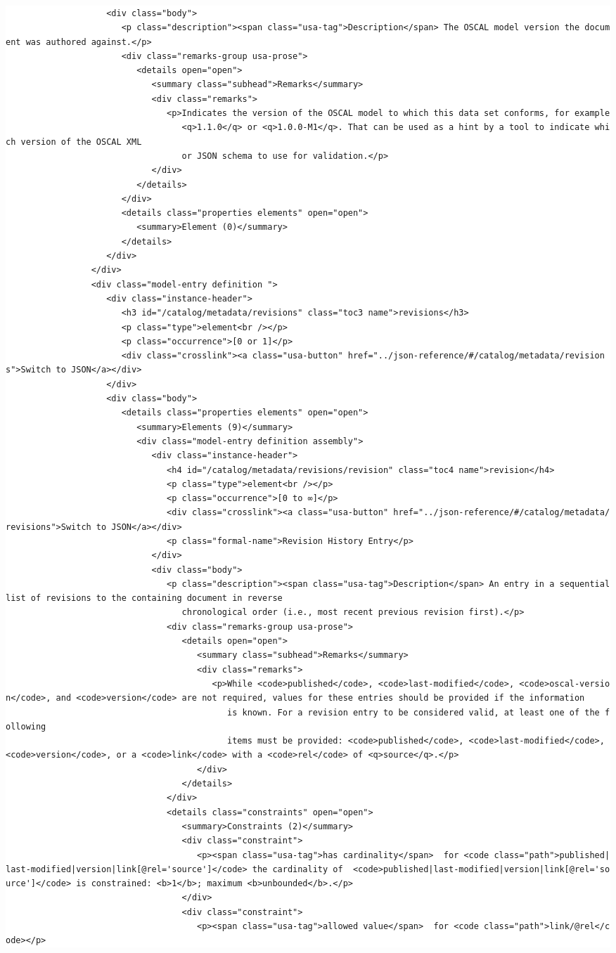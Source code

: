                         <div class="body">
                           <p class="description"><span class="usa-tag">Description</span> The OSCAL model version the document was authored against.</p>
                           <div class="remarks-group usa-prose">
                              <details open="open">
                                 <summary class="subhead">Remarks</summary>
                                 <div class="remarks">
                                    <p>Indicates the version of the OSCAL model to which this data set conforms, for example
                                       <q>1.1.0</q> or <q>1.0.0-M1</q>. That can be used as a hint by a tool to indicate which version of the OSCAL XML
                                       or JSON schema to use for validation.</p>
                                 </div>
                              </details>
                           </div>
                           <details class="properties elements" open="open">
                              <summary>Element (0)</summary>
                           </details>
                        </div>
                     </div>
                     <div class="model-entry definition ">
                        <div class="instance-header">
                           <h3 id="/catalog/metadata/revisions" class="toc3 name">revisions</h3>
                           <p class="type">element<br /></p>
                           <p class="occurrence">[0 or 1]</p>
                           <div class="crosslink"><a class="usa-button" href="../json-reference/#/catalog/metadata/revisions">Switch to JSON</a></div>
                        </div>
                        <div class="body">
                           <details class="properties elements" open="open">
                              <summary>Elements (9)</summary>
                              <div class="model-entry definition assembly">
                                 <div class="instance-header">
                                    <h4 id="/catalog/metadata/revisions/revision" class="toc4 name">revision</h4>
                                    <p class="type">element<br /></p>
                                    <p class="occurrence">[0 to ∞]</p>
                                    <div class="crosslink"><a class="usa-button" href="../json-reference/#/catalog/metadata/revisions">Switch to JSON</a></div>
                                    <p class="formal-name">Revision History Entry</p>
                                 </div>
                                 <div class="body">
                                    <p class="description"><span class="usa-tag">Description</span> An entry in a sequential list of revisions to the containing document in reverse
                                       chronological order (i.e., most recent previous revision first).</p>
                                    <div class="remarks-group usa-prose">
                                       <details open="open">
                                          <summary class="subhead">Remarks</summary>
                                          <div class="remarks">
                                             <p>While <code>published</code>, <code>last-modified</code>, <code>oscal-version</code>, and <code>version</code> are not required, values for these entries should be provided if the information
                                                is known. For a revision entry to be considered valid, at least one of the following
                                                items must be provided: <code>published</code>, <code>last-modified</code>, <code>version</code>, or a <code>link</code> with a <code>rel</code> of <q>source</q>.</p>
                                          </div>
                                       </details>
                                    </div>
                                    <details class="constraints" open="open">
                                       <summary>Constraints (2)</summary>
                                       <div class="constraint">
                                          <p><span class="usa-tag">has cardinality</span>  for <code class="path">published|last-modified|version|link[@rel='source']</code> the cardinality of  <code>published|last-modified|version|link[@rel='source']</code> is constrained: <b>1</b>; maximum <b>unbounded</b>.</p>
                                       </div>
                                       <div class="constraint">
                                          <p><span class="usa-tag">allowed value</span>  for <code class="path">link/@rel</code></p>